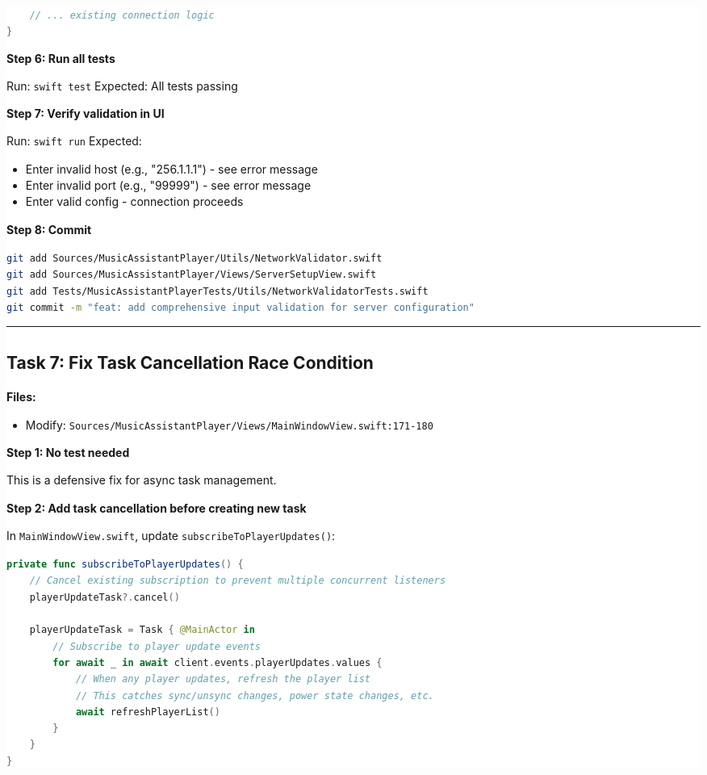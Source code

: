 ```swift
    // ... existing connection logic
}
```

**Step 6: Run all tests**

Run: `swift test`
Expected: All tests passing

**Step 7: Verify validation in UI**

Run: `swift run`
Expected:
- Enter invalid host (e.g., "256.1.1.1") - see error message
- Enter invalid port (e.g., "99999") - see error message
- Enter valid config - connection proceeds

**Step 8: Commit**

```bash
git add Sources/MusicAssistantPlayer/Utils/NetworkValidator.swift
git add Sources/MusicAssistantPlayer/Views/ServerSetupView.swift
git add Tests/MusicAssistantPlayerTests/Utils/NetworkValidatorTests.swift
git commit -m "feat: add comprehensive input validation for server configuration"
```

---

## Task 7: Fix Task Cancellation Race Condition

**Files:**
- Modify: `Sources/MusicAssistantPlayer/Views/MainWindowView.swift:171-180`

**Step 1: No test needed**

This is a defensive fix for async task management.

**Step 2: Add task cancellation before creating new task**

In `MainWindowView.swift`, update `subscribeToPlayerUpdates()`:

```swift
private func subscribeToPlayerUpdates() {
    // Cancel existing subscription to prevent multiple concurrent listeners
    playerUpdateTask?.cancel()

    playerUpdateTask = Task { @MainActor in
        // Subscribe to player update events
        for await _ in await client.events.playerUpdates.values {
            // When any player updates, refresh the player list
            // This catches sync/unsync changes, power state changes, etc.
            await refreshPlayerList()
        }
    }
}
```
